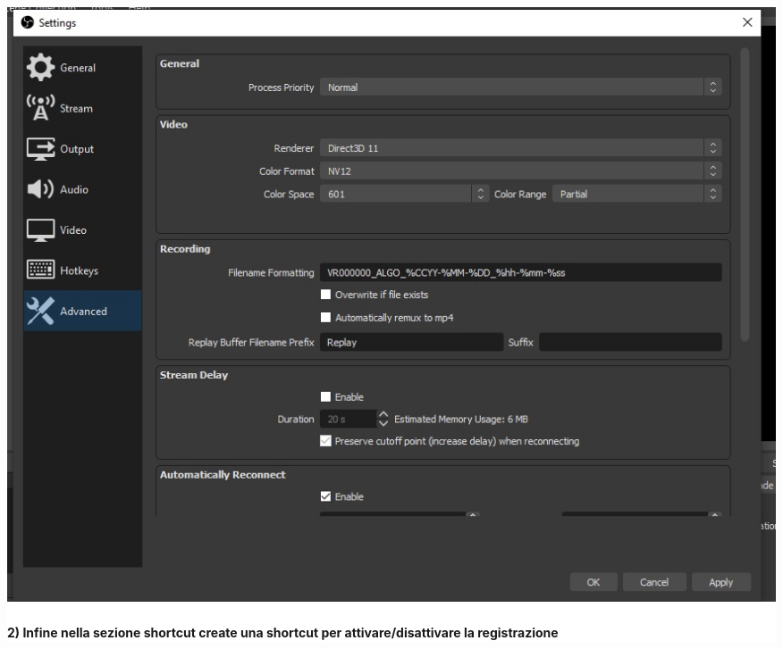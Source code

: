 <img src ="figs/name_file_settings.jpg"><br>

#### 2) Infine nella sezione shortcut create una shortcut per attivare/disattivare la registrazione